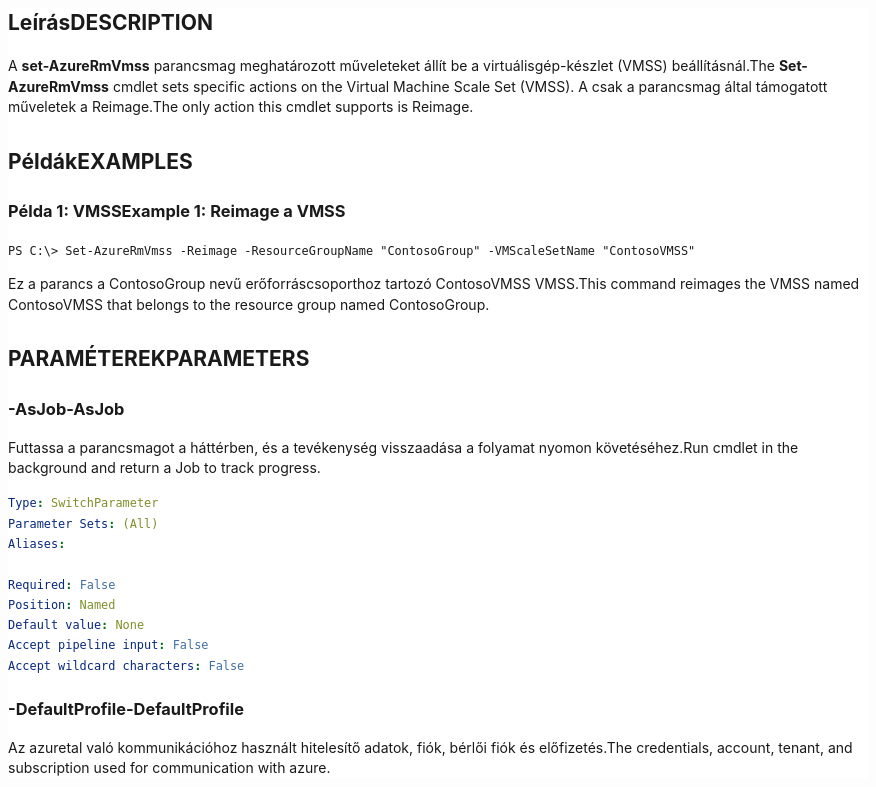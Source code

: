 ## <span data-ttu-id="cf97e-107">Leírás</span><span class="sxs-lookup"><span data-stu-id="cf97e-107">DESCRIPTION</span></span>
<span data-ttu-id="cf97e-108">A **set-AzureRmVmss** parancsmag meghatározott műveleteket állít be a virtuálisgép-készlet (VMSS) beállításnál.</span><span class="sxs-lookup"><span data-stu-id="cf97e-108">The **Set-AzureRmVmss** cmdlet sets specific actions on the Virtual Machine Scale Set (VMSS).</span></span>
<span data-ttu-id="cf97e-109">A csak a parancsmag által támogatott műveletek a Reimage.</span><span class="sxs-lookup"><span data-stu-id="cf97e-109">The only action this cmdlet supports is Reimage.</span></span>

## <span data-ttu-id="cf97e-110">Példák</span><span class="sxs-lookup"><span data-stu-id="cf97e-110">EXAMPLES</span></span>

### <span data-ttu-id="cf97e-111">Példa 1: VMSS</span><span class="sxs-lookup"><span data-stu-id="cf97e-111">Example 1: Reimage a VMSS</span></span>
```
PS C:\> Set-AzureRmVmss -Reimage -ResourceGroupName "ContosoGroup" -VMScaleSetName "ContosoVMSS"
```

<span data-ttu-id="cf97e-112">Ez a parancs a ContosoGroup nevű erőforráscsoporthoz tartozó ContosoVMSS VMSS.</span><span class="sxs-lookup"><span data-stu-id="cf97e-112">This command reimages the VMSS named ContosoVMSS that belongs to the resource group named ContosoGroup.</span></span>

## <span data-ttu-id="cf97e-113">PARAMÉTEREK</span><span class="sxs-lookup"><span data-stu-id="cf97e-113">PARAMETERS</span></span>

### <span data-ttu-id="cf97e-114">-AsJob</span><span class="sxs-lookup"><span data-stu-id="cf97e-114">-AsJob</span></span>
<span data-ttu-id="cf97e-115">Futtassa a parancsmagot a háttérben, és a tevékenység visszaadása a folyamat nyomon követéséhez.</span><span class="sxs-lookup"><span data-stu-id="cf97e-115">Run cmdlet in the background and return a Job to track progress.</span></span>

```yaml
Type: SwitchParameter
Parameter Sets: (All)
Aliases: 

Required: False
Position: Named
Default value: None
Accept pipeline input: False
Accept wildcard characters: False
```

### <span data-ttu-id="cf97e-116">-DefaultProfile</span><span class="sxs-lookup"><span data-stu-id="cf97e-116">-DefaultProfile</span></span>
<span data-ttu-id="cf97e-117">Az azuretal való kommunikációhoz használt hitelesítő adatok, fiók, bérlői fiók és előfizetés.</span><span class="sxs-lookup"><span data-stu-id="cf97e-117">The credentials, account, tenant, and subscription used for communication with azure.</span></span>
